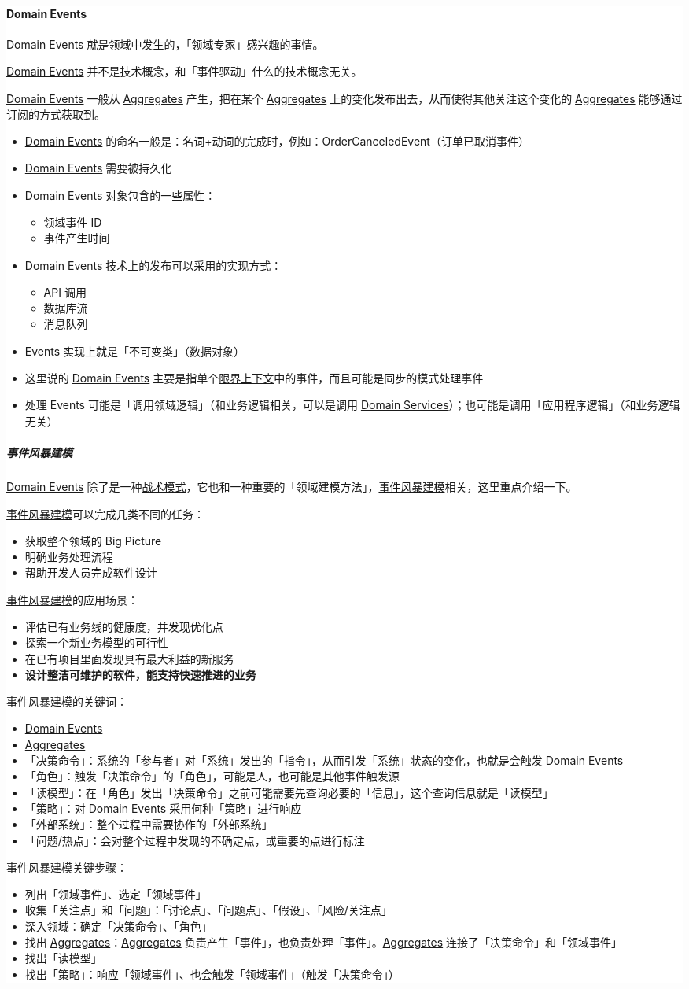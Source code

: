 #### Domain Events

[Domain Events](#domain-events) 就是领域中发生的，「领域专家」感兴趣的事情。

[Domain Events](#domain-events) 并不是技术概念，和「事件驱动」什么的技术概念无关。

[Domain Events](#domain-events) 一般从 [Aggregates](#aggregates) 产生，把在某个 [Aggregates](#aggregates) 上的变化发布出去，从而使得其他关注这个变化的 [Aggregates](#aggregates) 能够通过订阅的方式获取到。

* [Domain Events](#domain-events) 的命名一般是：名词+动词的完成时，例如：OrderCanceledEvent（订单已取消事件）
* [Domain Events](#domain-events) 需要被持久化
* [Domain Events](#domain-events) 对象包含的一些属性：
  * 领域事件 ID
  * 事件产生时间

* [Domain Events](#domain-events) 技术上的发布可以采用的实现方式：
  * API 调用
  * 数据库流
  * 消息队列

* Events 实现上就是「不可变类」（数据对象）
* 这里说的 [Domain Events](#domain-events) 主要是指单个[限界上下文](#限界上下文)中的事件，而且可能是同步的模式处理事件
* 处理 Events 可能是「调用领域逻辑」（和业务逻辑相关，可以是调用 [Domain Services](#domain-services)）；也可能是调用「应用程序逻辑」（和业务逻辑无关）

##### 事件风暴建模

[Domain Events](#domain-events) 除了是一种[战术模式](#tactical-patterns)，它也和一种重要的「领域建模方法」，[事件风暴建模](#事件风暴建模)相关，这里重点介绍一下。

[事件风暴建模](#事件风暴建模)可以完成几类不同的任务：

* 获取整个领域的 Big Picture
* 明确业务处理流程
* 帮助开发人员完成软件设计

[事件风暴建模](#事件风暴建模)的应用场景：

* 评估已有业务线的健康度，并发现优化点
* 探索一个新业务模型的可行性
* 在已有项目里面发现具有最大利益的新服务
* **设计整洁可维护的软件，能支持快速推进的业务**

[事件风暴建模](#事件风暴建模)的关键词：

* [Domain Events](#domain-events)
* [Aggregates](#aggregates)
* 「决策命令」：系统的「参与者」对「系统」发出的「指令」，从而引发「系统」状态的变化，也就是会触发 [Domain Events](#domain-events)
* 「角色」：触发「决策命令」的「角色」，可能是人，也可能是其他事件触发源
* 「读模型」：在「角色」发出「决策命令」之前可能需要先查询必要的「信息」，这个查询信息就是「读模型」
* 「策略」：对 [Domain Events](#domain-events) 采用何种「策略」进行响应
* 「外部系统」：整个过程中需要协作的「外部系统」
* 「问题/热点」：会对整个过程中发现的不确定点，或重要的点进行标注

[事件风暴建模](#事件风暴建模)关键步骤：

* 列出「领域事件」、选定「领域事件」
* 收集「关注点」和「问题」：「讨论点」、「问题点」、「假设」、「风险/关注点」
* 深入领域：确定「决策命令」、「角色」
* 找出 [Aggregates](#aggregates)：[Aggregates](#aggregates) 负责产生「事件」，也负责处理「事件」。[Aggregates](#aggregates) 连接了「决策命令」和「领域事件」
* 找出「读模型」
* 找出「策略」：响应「领域事件」、也会触发「领域事件」（触发「决策命令」）
